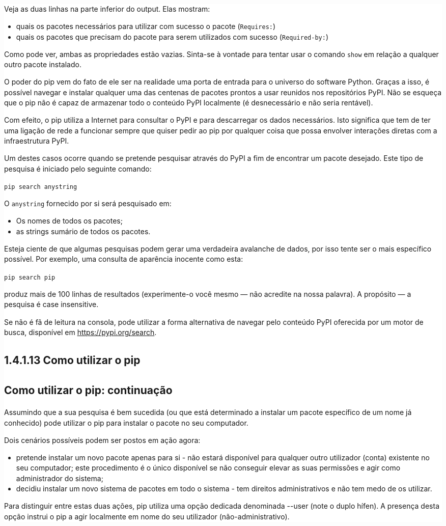Veja as duas linhas na parte inferior do output. Elas mostram:

* quais os pacotes necessários para utilizar com sucesso o pacote (`Requires:`)
* quais os pacotes que precisam do pacote para serem utilizados com sucesso (`Required-by:`)

Como pode ver, ambas as propriedades estão vazias. Sinta-se à vontade para tentar usar o comando `show` em relação a qualquer outro pacote instalado.

O poder do pip vem do fato de ele ser na realidade uma porta de entrada para o universo do software Python. Graças a isso, é possível navegar e instalar qualquer uma das centenas de pacotes prontos a usar reunidos nos repositórios PyPI. Não se esqueça que o pip não é capaz de armazenar todo o conteúdo PyPI localmente (é desnecessário e não seria rentável).

Com efeito, o pip utiliza a Internet para consultar o PyPI e para descarregar os dados necessários. Isto significa que tem de ter uma ligação de rede a funcionar sempre que quiser pedir ao pip por qualquer coisa que possa envolver interações diretas com a infraestrutura PyPI.

Um destes casos ocorre quando se pretende pesquisar através do PyPI a fim de encontrar um pacote desejado. Este tipo de pesquisa é iniciado pelo seguinte comando:
```
pip search anystring
```

O `anystring` fornecido por si será pesquisado em:

* Os nomes de todos os pacotes;
* as strings sumário de todos os pacotes.

Esteja ciente de que algumas pesquisas podem gerar uma verdadeira avalanche de dados, por isso tente ser o mais específico possível. Por exemplo, uma consulta de aparência inocente como esta:
```
pip search pip
```

produz mais de 100 linhas de resultados (experimente-o você mesmo — não acredite na nossa palavra). A propósito — a pesquisa é case insensitive.

Se não é fã de leitura na consola, pode utilizar a forma alternativa de navegar pelo conteúdo PyPI oferecida por um motor de busca, disponível em https://pypi.org/search.

## 1.4.1.13 Como utilizar o pip

## Como utilizar o pip: continuação

Assumindo que a sua pesquisa é bem sucedida (ou que está determinado a instalar um pacote específico de um nome já conhecido) pode utilizar o pip para instalar o pacote no seu computador.

Dois cenários possíveis podem ser postos em ação agora:

* pretende instalar um novo pacote apenas para si - não estará disponível para qualquer outro utilizador (conta) existente no seu computador; este procedimento é o único disponível se não conseguir elevar as suas permissões e agir como administrador do sistema;
* decidiu instalar um novo sistema de pacotes em todo o sistema - tem direitos administrativos e não tem medo de os utilizar.

Para distinguir entre estas duas ações, pip utiliza uma opção dedicada denominada --user (note o duplo hífen). A presença desta opção instrui o pip a agir localmente em nome do seu utilizador (não-administrativo).
